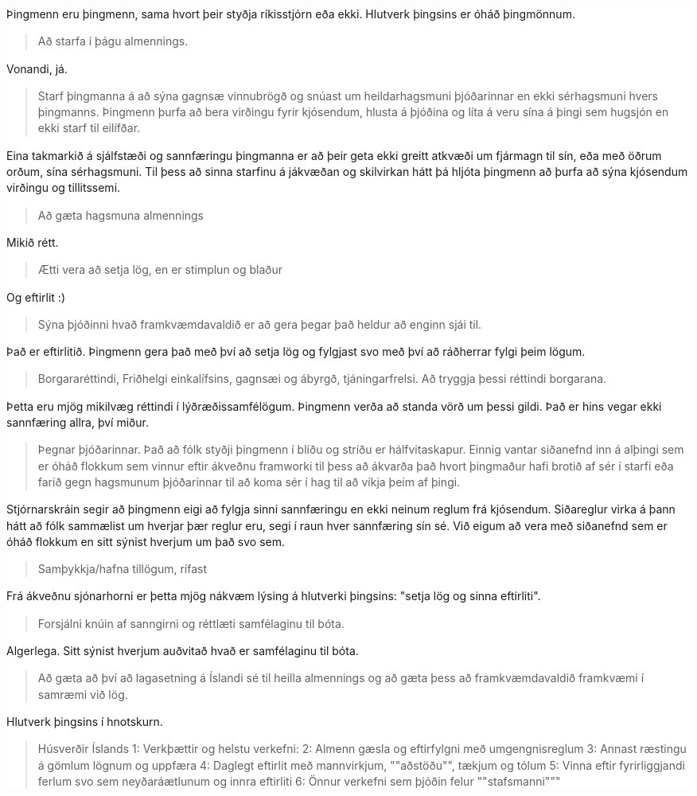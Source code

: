 Þingmenn eru þingmenn, sama hvort þeir styðja ríkisstjórn eða ekki. Hlutverk þingsins er óháð þingmönnum.

> Að starfa í þágu almennings. 

Vonandi, já.

> Starf þingmanna á að sýna gagnsæ vinnubrögð og snúast um heildarhagsmuni þjóðarinnar en ekki sérhagsmuni hvers þingmanns. Þingmenn þurfa að bera virðingu fyrir kjósendum, hlusta á þjóðina og líta á veru sína á þingi sem hugsjón en ekki starf til eilífðar. 

Eina takmarkið á sjálfstæði og sannfæringu þingmanna er að þeir geta ekki greitt atkvæði um fjármagn til sín, eða með öðrum orðum, sína sérhagsmuni. Til þess að sinna starfinu á jákvæðan og skilvirkan hátt þá hljóta þingmenn að þurfa að sýna kjósendum virðingu og tillitssemi. 

> Að gæta hagsmuna almennings

Mikið rétt.

> Ætti vera að setja lög, en er stimplun og blaður

Og eftirlit :)

> Sýna þjóðinni hvað framkvæmdavaldið er að gera þegar það heldur að enginn sjái til.

Það er eftirlitið. Þingmenn gera það með því að setja lög og fylgjast svo með því að ráðherrar fylgi þeim lögum.

> Borgararéttindi, Friðhelgi einkalífsins, gagnsæi og ábyrgð, tjáningarfrelsi.  Að tryggja þessi réttindi borgarana.

Þetta eru mjög mikilvæg réttindi í lýðræðissamfélögum. Þingmenn verða að standa vörð um þessi gildi. Það er hins vegar ekki sannfæring allra, því miður. 

> Þegnar þjóðarinnar. Það að fólk styðji þingmenn í blíðu og stríðu er hálfvitaskapur. Einnig vantar siðanefnd inn á alþingi sem er óháð flokkum sem vinnur eftir ákveðnu framworki til þess að ákvarða það hvort þingmaður hafi brotið af sér í starfi eða farið gegn hagsmunum þjóðarinnar til að koma sér í hag til að víkja þeim af þingi.

Stjórnarskráin segir að þingmenn eigi að fylgja sinni sannfæringu en ekki neinum reglum frá kjósendum. Siðareglur virka á þann hátt að fólk sammælist um hverjar þær reglur eru, segi í raun hver sannfæring sín sé. Við eigum að vera með siðanefnd sem er óháð flokkum en sitt sýnist hverjum um það svo sem.

> Samþykkja/hafna tillögum, rífast

Frá ákveðnu sjónarhorni er þetta mjög nákvæm lýsing á hlutverki þingsins: "setja lög og sinna eftirliti".

> Forsjálni knúin af sanngirni og réttlæti samfélaginu til bóta.

Algerlega. Sitt sýnist hverjum auðvitað hvað er samfélaginu til bóta.

> Að gæta að því að lagasetning á Íslandi sé til heilla almennings og að gæta þess að framkvæmdavaldið framkvæmi í samræmi við lög.

Hlutverk þingsins í hnotskurn.

> Húsverðir Íslands
> 1: Verkþættir og helstu verkefni:
> 2: Almenn gæsla og eftirfylgni með umgengnisreglum
> 3: Annast ræstingu á gömlum lögnum og uppfæra
> 4: Daglegt eftirlit með mannvirkjum, ""aðstöðu"", tækjum og tólum
> 5: Vinna eftir fyrirliggjandi ferlum svo sem neyðaráætlunum og innra eftirliti
> 6: Önnur verkefni sem þjóðin felur ""stafsmanni"""
